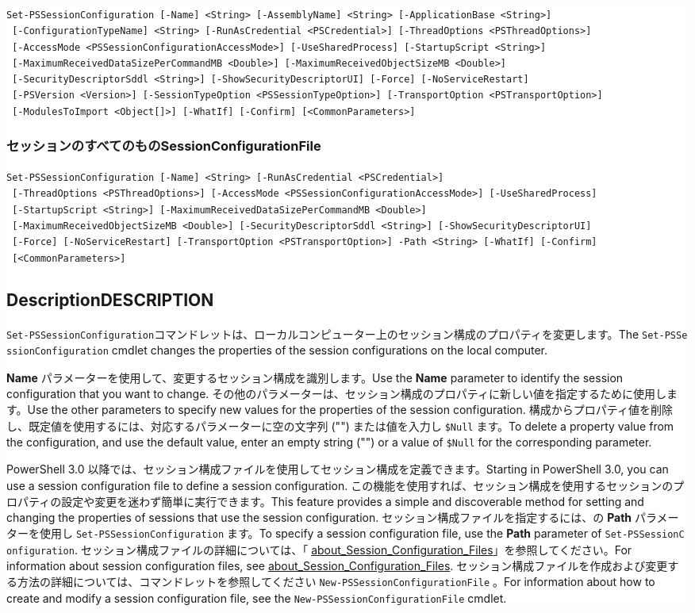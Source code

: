 ```
Set-PSSessionConfiguration [-Name] <String> [-AssemblyName] <String> [-ApplicationBase <String>]
 [-ConfigurationTypeName] <String> [-RunAsCredential <PSCredential>] [-ThreadOptions <PSThreadOptions>]
 [-AccessMode <PSSessionConfigurationAccessMode>] [-UseSharedProcess] [-StartupScript <String>]
 [-MaximumReceivedDataSizePerCommandMB <Double>] [-MaximumReceivedObjectSizeMB <Double>]
 [-SecurityDescriptorSddl <String>] [-ShowSecurityDescriptorUI] [-Force] [-NoServiceRestart]
 [-PSVersion <Version>] [-SessionTypeOption <PSSessionTypeOption>] [-TransportOption <PSTransportOption>]
 [-ModulesToImport <Object[]>] [-WhatIf] [-Confirm] [<CommonParameters>]
```

### <span data-ttu-id="8f952-108">セッションのすべてのもの</span><span class="sxs-lookup"><span data-stu-id="8f952-108">SessionConfigurationFile</span></span>

```
Set-PSSessionConfiguration [-Name] <String> [-RunAsCredential <PSCredential>]
 [-ThreadOptions <PSThreadOptions>] [-AccessMode <PSSessionConfigurationAccessMode>] [-UseSharedProcess]
 [-StartupScript <String>] [-MaximumReceivedDataSizePerCommandMB <Double>]
 [-MaximumReceivedObjectSizeMB <Double>] [-SecurityDescriptorSddl <String>] [-ShowSecurityDescriptorUI]
 [-Force] [-NoServiceRestart] [-TransportOption <PSTransportOption>] -Path <String> [-WhatIf] [-Confirm]
 [<CommonParameters>]
```

## <span data-ttu-id="8f952-109">Description</span><span class="sxs-lookup"><span data-stu-id="8f952-109">DESCRIPTION</span></span>

<span data-ttu-id="8f952-110">`Set-PSSessionConfiguration`コマンドレットは、ローカルコンピューター上のセッション構成のプロパティを変更します。</span><span class="sxs-lookup"><span data-stu-id="8f952-110">The `Set-PSSessionConfiguration` cmdlet changes the properties of the session configurations on the local computer.</span></span>

<span data-ttu-id="8f952-111">**Name** パラメーターを使用して、変更するセッション構成を識別します。</span><span class="sxs-lookup"><span data-stu-id="8f952-111">Use the **Name** parameter to identify the session configuration that you want to change.</span></span> <span data-ttu-id="8f952-112">その他のパラメーターは、セッション構成のプロパティに新しい値を指定するために使用します。</span><span class="sxs-lookup"><span data-stu-id="8f952-112">Use the other parameters to specify new values for the properties of the session configuration.</span></span> <span data-ttu-id="8f952-113">構成からプロパティ値を削除し、既定値を使用するには、対応するパラメーターに空の文字列 ("") または値を入力し `$Null` ます。</span><span class="sxs-lookup"><span data-stu-id="8f952-113">To delete a property value from the configuration, and use the default value, enter an empty string ("") or a value of `$Null` for the corresponding parameter.</span></span>

<span data-ttu-id="8f952-114">PowerShell 3.0 以降では、セッション構成ファイルを使用してセッション構成を定義できます。</span><span class="sxs-lookup"><span data-stu-id="8f952-114">Starting in PowerShell 3.0, you can use a session configuration file to define a session configuration.</span></span> <span data-ttu-id="8f952-115">この機能を使用すれば、セッション構成を使用するセッションのプロパティの設定や変更を迷わず簡単に実行できます。</span><span class="sxs-lookup"><span data-stu-id="8f952-115">This feature provides a simple and discoverable method for setting and changing the properties of sessions that use the session configuration.</span></span> <span data-ttu-id="8f952-116">セッション構成ファイルを指定するには、の **Path** パラメーターを使用し `Set-PSSessionConfiguration` ます。</span><span class="sxs-lookup"><span data-stu-id="8f952-116">To specify a session configuration file, use the **Path** parameter of `Set-PSSessionConfiguration`.</span></span> <span data-ttu-id="8f952-117">セッション構成ファイルの詳細については、「 [about_Session_Configuration_Files](About/about_Session_Configuration_Files.md)」を参照してください。</span><span class="sxs-lookup"><span data-stu-id="8f952-117">For information about session configuration files, see [about_Session_Configuration_Files](About/about_Session_Configuration_Files.md).</span></span>
<span data-ttu-id="8f952-118">セッション構成ファイルを作成および変更する方法の詳細については、コマンドレットを参照してください `New-PSSessionConfigurationFile` 。</span><span class="sxs-lookup"><span data-stu-id="8f952-118">For information about how to create and modify a session configuration file, see the `New-PSSessionConfigurationFile` cmdlet.</span></span>
